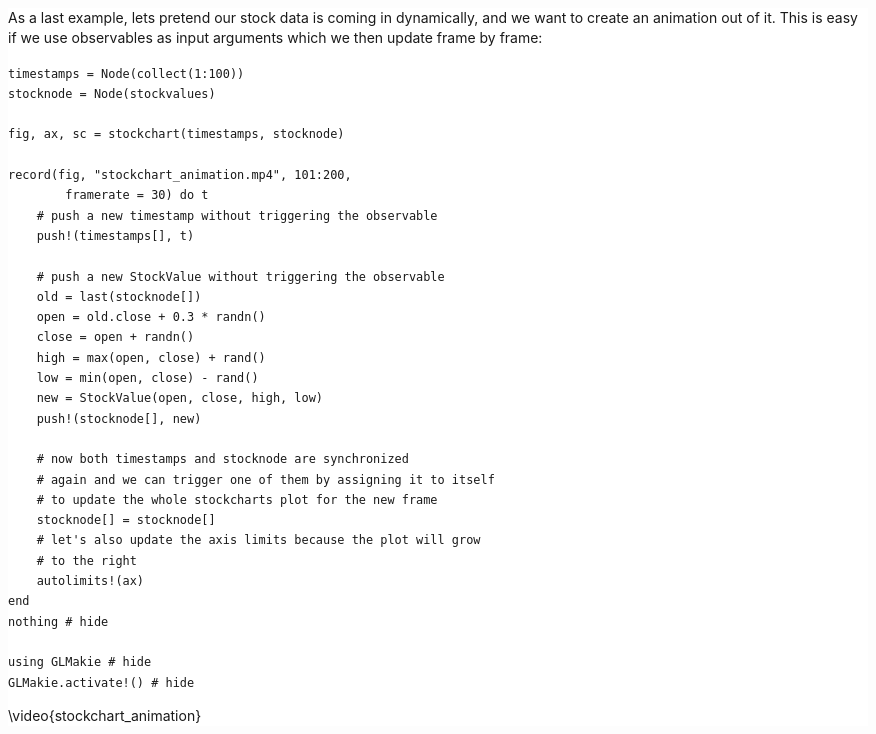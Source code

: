 As a last example, lets pretend our stock data is coming in dynamically, and we want to create an animation out of it.
This is easy if we use observables as input arguments which we then update frame by frame:

```julia:stockchart_animation
timestamps = Node(collect(1:100))
stocknode = Node(stockvalues)

fig, ax, sc = stockchart(timestamps, stocknode)

record(fig, "stockchart_animation.mp4", 101:200,
        framerate = 30) do t
    # push a new timestamp without triggering the observable
    push!(timestamps[], t)

    # push a new StockValue without triggering the observable
    old = last(stocknode[])
    open = old.close + 0.3 * randn()
    close = open + randn()
    high = max(open, close) + rand()
    low = min(open, close) - rand()
    new = StockValue(open, close, high, low)
    push!(stocknode[], new)

    # now both timestamps and stocknode are synchronized
    # again and we can trigger one of them by assigning it to itself
    # to update the whole stockcharts plot for the new frame
    stocknode[] = stocknode[]
    # let's also update the axis limits because the plot will grow
    # to the right
    autolimits!(ax)
end
nothing # hide

using GLMakie # hide
GLMakie.activate!() # hide
```

\video{stockchart_animation}
